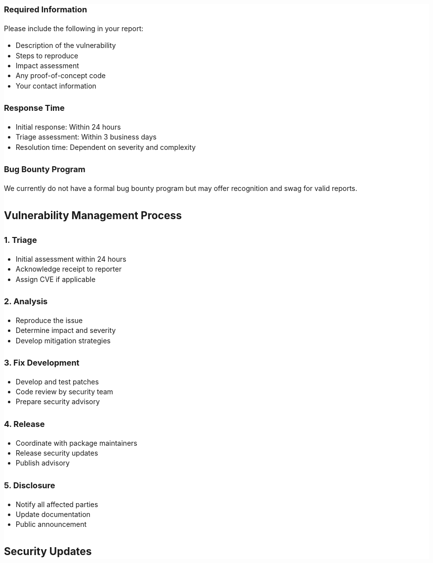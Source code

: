 ### Required Information

Please include the following in your report:
- Description of the vulnerability
- Steps to reproduce
- Impact assessment
- Any proof-of-concept code
- Your contact information

### Response Time

- Initial response: Within 24 hours
- Triage assessment: Within 3 business days
- Resolution time: Dependent on severity and complexity

### Bug Bounty Program

We currently do not have a formal bug bounty program but may offer recognition and swag for valid reports.

## Vulnerability Management Process

### 1. Triage
- Initial assessment within 24 hours
- Acknowledge receipt to reporter
- Assign CVE if applicable

### 2. Analysis
- Reproduce the issue
- Determine impact and severity
- Develop mitigation strategies

### 3. Fix Development
- Develop and test patches
- Code review by security team
- Prepare security advisory

### 4. Release
- Coordinate with package maintainers
- Release security updates
- Publish advisory

### 5. Disclosure
- Notify all affected parties
- Update documentation
- Public announcement

## Security Updates
